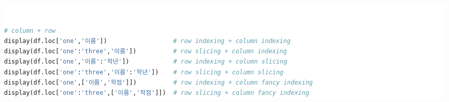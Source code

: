 ```python


# column + row 
display(df.loc['one','이름'])					 # row indexing + column indexing
display(df.loc['one':'three','이름'])  		 # row slicing + column indexing
display(df.loc['one','이름':'학년'])			# row indexing + column slicing
display(df.loc['one':'three','이름':'학년'])	# row slicing + column slicing
display(df.loc['one',['이름','학점']])  		# row indexing + column fancy indexing
display(df.loc['one':'three',['이름','학점']])  # row slicing + column fancy indexing
```

